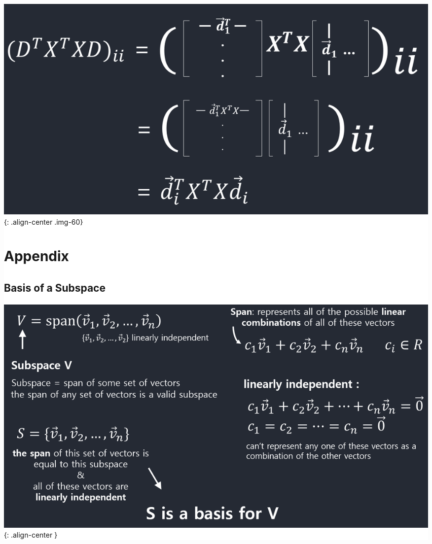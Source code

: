 ![autoencoder-argmax](/assets/images/autoencoder-argmax.png){: .align-center .img-60}  

# Appendix
## Basis of a Subspace
![basis-1](/assets/images/basis-1.png){: .align-center }  